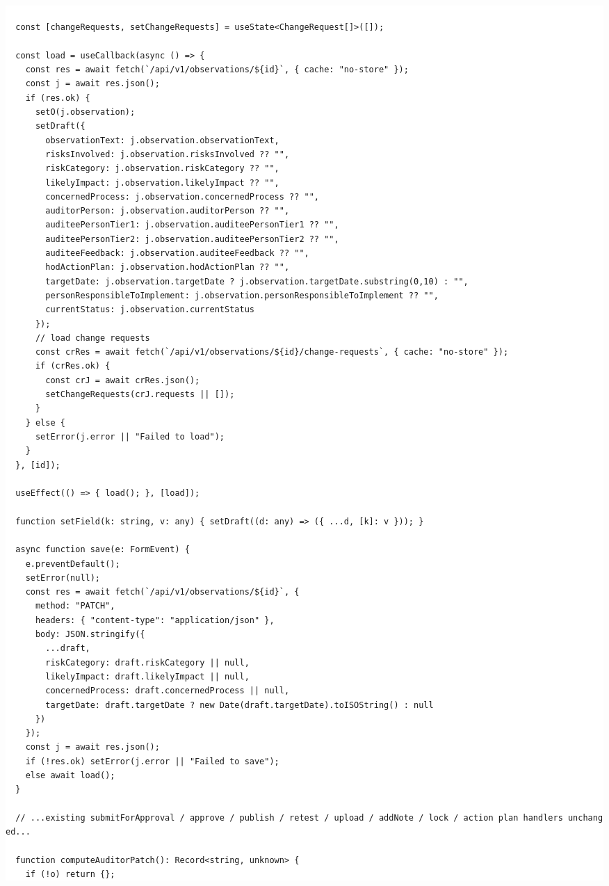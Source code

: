 ```tsx

  const [changeRequests, setChangeRequests] = useState<ChangeRequest[]>([]);

  const load = useCallback(async () => {
    const res = await fetch(`/api/v1/observations/${id}`, { cache: "no-store" });
    const j = await res.json();
    if (res.ok) {
      setO(j.observation);
      setDraft({
        observationText: j.observation.observationText,
        risksInvolved: j.observation.risksInvolved ?? "",
        riskCategory: j.observation.riskCategory ?? "",
        likelyImpact: j.observation.likelyImpact ?? "",
        concernedProcess: j.observation.concernedProcess ?? "",
        auditorPerson: j.observation.auditorPerson ?? "",
        auditeePersonTier1: j.observation.auditeePersonTier1 ?? "",
        auditeePersonTier2: j.observation.auditeePersonTier2 ?? "",
        auditeeFeedback: j.observation.auditeeFeedback ?? "",
        hodActionPlan: j.observation.hodActionPlan ?? "",
        targetDate: j.observation.targetDate ? j.observation.targetDate.substring(0,10) : "",
        personResponsibleToImplement: j.observation.personResponsibleToImplement ?? "",
        currentStatus: j.observation.currentStatus
      });
      // load change requests
      const crRes = await fetch(`/api/v1/observations/${id}/change-requests`, { cache: "no-store" });
      if (crRes.ok) {
        const crJ = await crRes.json();
        setChangeRequests(crJ.requests || []);
      }
    } else {
      setError(j.error || "Failed to load");
    }
  }, [id]);

  useEffect(() => { load(); }, [load]);

  function setField(k: string, v: any) { setDraft((d: any) => ({ ...d, [k]: v })); }

  async function save(e: FormEvent) {
    e.preventDefault();
    setError(null);
    const res = await fetch(`/api/v1/observations/${id}`, {
      method: "PATCH",
      headers: { "content-type": "application/json" },
      body: JSON.stringify({
        ...draft,
        riskCategory: draft.riskCategory || null,
        likelyImpact: draft.likelyImpact || null,
        concernedProcess: draft.concernedProcess || null,
        targetDate: draft.targetDate ? new Date(draft.targetDate).toISOString() : null
      })
    });
    const j = await res.json();
    if (!res.ok) setError(j.error || "Failed to save");
    else await load();
  }

  // ...existing submitForApproval / approve / publish / retest / upload / addNote / lock / action plan handlers unchanged...

  function computeAuditorPatch(): Record<string, unknown> {
    if (!o) return {};
```